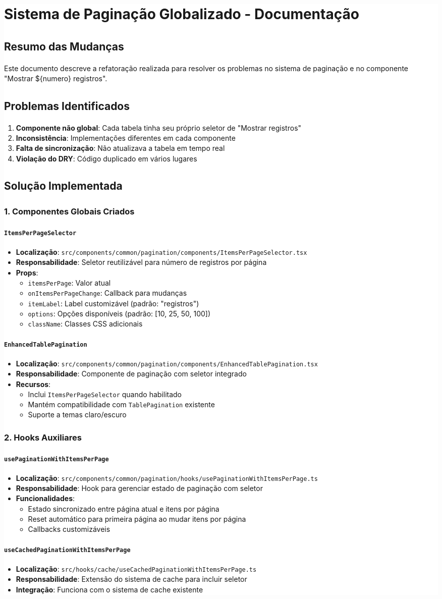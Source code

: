 # Sistema de Paginação Globalizado - Documentação

## Resumo das Mudanças

Este documento descreve a refatoração realizada para resolver os problemas no sistema de paginação e no componente "Mostrar ${numero} registros".

## Problemas Identificados

1. **Componente não global**: Cada tabela tinha seu próprio seletor de "Mostrar registros"
2. **Inconsistência**: Implementações diferentes em cada componente  
3. **Falta de sincronização**: Não atualizava a tabela em tempo real
4. **Violação do DRY**: Código duplicado em vários lugares

## Solução Implementada

### 1. Componentes Globais Criados

#### `ItemsPerPageSelector` 
- **Localização**: `src/components/common/pagination/components/ItemsPerPageSelector.tsx`
- **Responsabilidade**: Seletor reutilizável para número de registros por página
- **Props**:
  - `itemsPerPage`: Valor atual 
  - `onItemsPerPageChange`: Callback para mudanças
  - `itemLabel`: Label customizável (padrão: "registros")
  - `options`: Opções disponíveis (padrão: [10, 25, 50, 100])
  - `className`: Classes CSS adicionais

#### `EnhancedTablePagination`
- **Localização**: `src/components/common/pagination/components/EnhancedTablePagination.tsx`
- **Responsabilidade**: Componente de paginação com seletor integrado
- **Recursos**:
  - Inclui `ItemsPerPageSelector` quando habilitado
  - Mantém compatibilidade com `TablePagination` existente
  - Suporte a temas claro/escuro

### 2. Hooks Auxiliares

#### `usePaginationWithItemsPerPage`
- **Localização**: `src/components/common/pagination/hooks/usePaginationWithItemsPerPage.ts`
- **Responsabilidade**: Hook para gerenciar estado de paginação com seletor
- **Funcionalidades**:
  - Estado sincronizado entre página atual e itens por página
  - Reset automático para primeira página ao mudar itens por página
  - Callbacks customizáveis

#### `useCachedPaginationWithItemsPerPage`
- **Localização**: `src/hooks/cache/useCachedPaginationWithItemsPerPage.ts`
- **Responsabilidade**: Extensão do sistema de cache para incluir seletor
- **Integração**: Funciona com o sistema de cache existente
